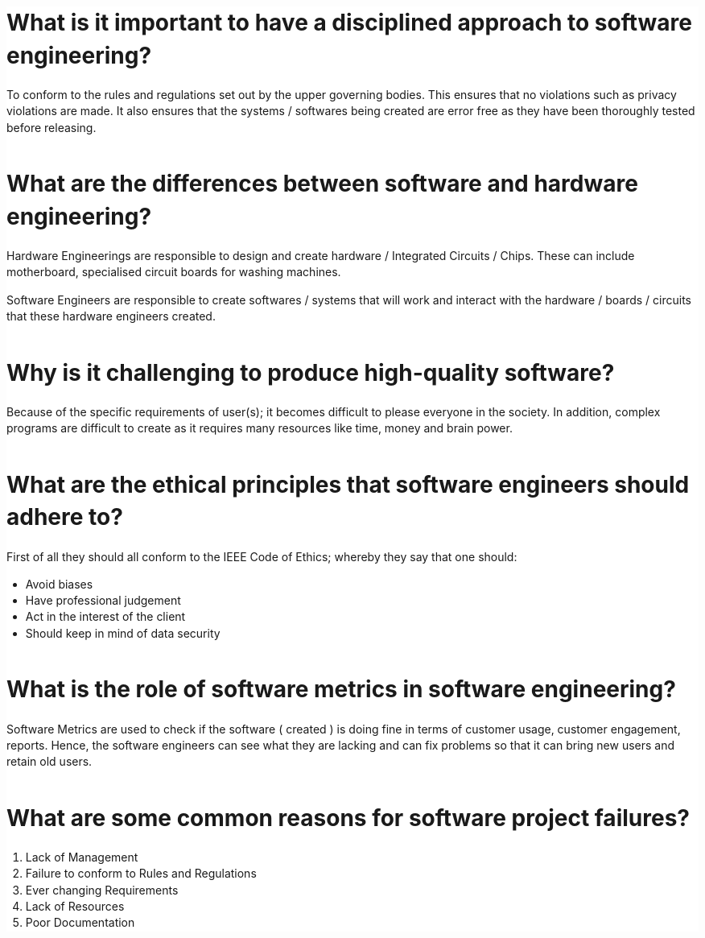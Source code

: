 # What is it important to have a disciplined approach to software engineering?

To conform to the rules and regulations set out by the upper governing bodies.
This ensures that no violations such as privacy violations are made.
It also ensures that the systems / softwares being created are error free as they have been thoroughly tested before releasing.

# What are the differences between software and hardware engineering?

Hardware Engineerings are responsible to design and create hardware / Integrated Circuits / Chips. These can include motherboard, specialised circuit boards for washing machines.

Software Engineers are responsible to create softwares / systems that will work and interact with the hardware / boards / circuits that these hardware engineers created.

# Why is it challenging to produce high-quality software?

Because of the specific requirements of user(s); it becomes difficult to please everyone in the society.
In addition, complex programs are difficult to create as it requires many resources like time, money and brain power.

# What are the ethical principles that software engineers should adhere to?

First of all they should all conform to the IEEE Code of Ethics; whereby they say that one should:

- Avoid biases
- Have professional judgement
- Act in the interest of the client
- Should keep in mind of data security

# What is the role of software metrics in software engineering?

Software Metrics are used to check if the software ( created ) is doing fine in terms of customer usage, customer engagement, reports.
Hence, the software engineers can see what they are lacking and can fix problems so that it can bring new users and retain old users.

# What are some common reasons for software project failures?

1. Lack of Management
2. Failure to conform to Rules and Regulations
3. Ever changing Requirements
4. Lack of Resources
5. Poor Documentation
